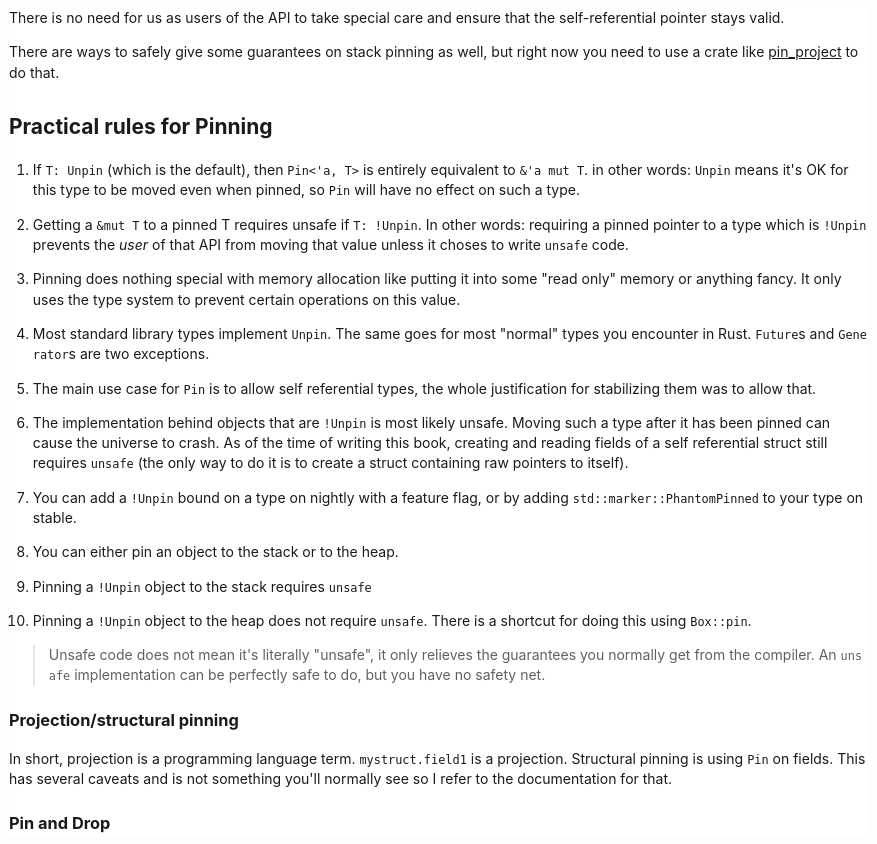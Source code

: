 There is no need for us as users of the API to take special care and ensure
that the self-referential pointer stays valid.

There are ways to safely give some guarantees on stack pinning as well, but right
now you need to use a crate like [pin_project][pin_project] to do that.

## Practical rules for Pinning

1. If `T: Unpin` (which is the default), then `Pin<'a, T>` is entirely
equivalent to `&'a mut T`. in other words: `Unpin` means it's OK for this type
to be moved even when pinned, so `Pin` will have no effect on such a type.

2. Getting a `&mut T` to a pinned T requires unsafe if `T: !Unpin`. In
other words: requiring a pinned pointer to a type which is `!Unpin` prevents
the _user_ of that API from moving that value unless it choses to write `unsafe`
code.

3. Pinning does nothing special with memory allocation like putting it into some
"read only" memory or anything fancy. It only uses the type system to prevent
certain operations on this value.

4. Most standard library types implement `Unpin`. The same goes for most
"normal" types you encounter in Rust. `Future`s and `Generator`s are two
exceptions.

5. The main use case for `Pin` is to allow self referential types, the whole
justification for stabilizing them was to allow that.

6. The implementation behind objects that are `!Unpin` is most likely unsafe.
Moving such a type after it has been pinned can cause the universe to crash. As of the time of writing
this book, creating and reading fields of a self referential struct still requires `unsafe`
(the only way to do it is to create a struct containing raw pointers to itself).

7. You can add a `!Unpin` bound on a type on nightly with a feature flag, or
by adding `std::marker::PhantomPinned` to your type on stable.

8. You can either pin an object to the stack or to the heap.

9. Pinning a `!Unpin` object to the stack requires `unsafe`

10. Pinning a `!Unpin` object to the heap does not require `unsafe`. There is a shortcut for doing this using `Box::pin`.

> Unsafe code does not mean it's literally "unsafe", it only relieves the
> guarantees you normally get from the compiler. An `unsafe` implementation can
> be perfectly safe to do, but you have no safety net.


### Projection/structural pinning

In short, projection is a programming language term. `mystruct.field1` is a
projection. Structural pinning is using `Pin` on fields. This has several
caveats and is not something you'll normally see so I refer to the documentation
for that.

### Pin and Drop


[rfc2349]: https://github.com/rust-lang/rfcs/blob/master/text/2349-pin.md
[pin_project]: https://docs.rs/pin-project/
[internals_unpin]: https://internals.rust-lang.org/t/naming-pin-anchor-move/6864/12